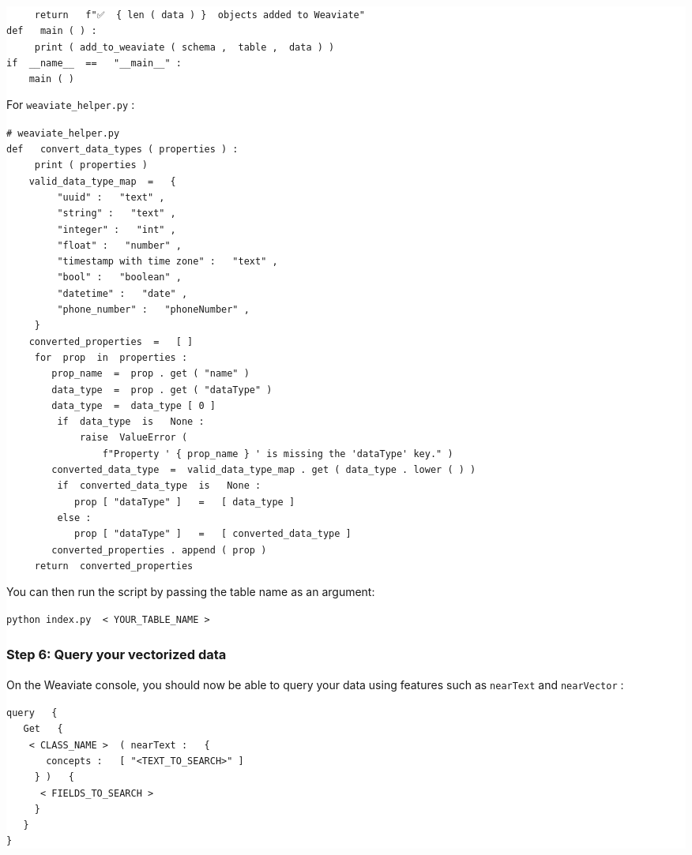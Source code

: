 ```
     return   f"✅  { len ( data ) }  objects added to Weaviate"
def   main ( ) :
     print ( add_to_weaviate ( schema ,  table ,  data ) )
if  __name__  ==   "__main__" :
    main ( )
```

For `weaviate_helper.py` :

```
# weaviate_helper.py
def   convert_data_types ( properties ) :
     print ( properties )
    valid_data_type_map  =   {
         "uuid" :   "text" ,
         "string" :   "text" ,
         "integer" :   "int" ,
         "float" :   "number" ,
         "timestamp with time zone" :   "text" ,
         "bool" :   "boolean" ,
         "datetime" :   "date" ,
         "phone_number" :   "phoneNumber" ,
     }
    converted_properties  =   [ ]
     for  prop  in  properties :
        prop_name  =  prop . get ( "name" )
        data_type  =  prop . get ( "dataType" )
        data_type  =  data_type [ 0 ]
         if  data_type  is   None :
             raise  ValueError (
                 f"Property ' { prop_name } ' is missing the 'dataType' key." )
        converted_data_type  =  valid_data_type_map . get ( data_type . lower ( ) )
         if  converted_data_type  is   None :
            prop [ "dataType" ]   =   [ data_type ]
         else :
            prop [ "dataType" ]   =   [ converted_data_type ]
        converted_properties . append ( prop )
     return  converted_properties
```

You can then run the script by passing the table name as an argument:

`python index.py  < YOUR_TABLE_NAME >`

### Step 6: Query your vectorized data​

On the Weaviate console, you should now be able to query your data using features such as `nearText` and `nearVector` :

```
query   {
   Get   {
    < CLASS_NAME >  ( nearText :   {
       concepts :   [ "<TEXT_TO_SEARCH>" ]
     } )   {
      < FIELDS_TO_SEARCH >
     }
   }
}
```
